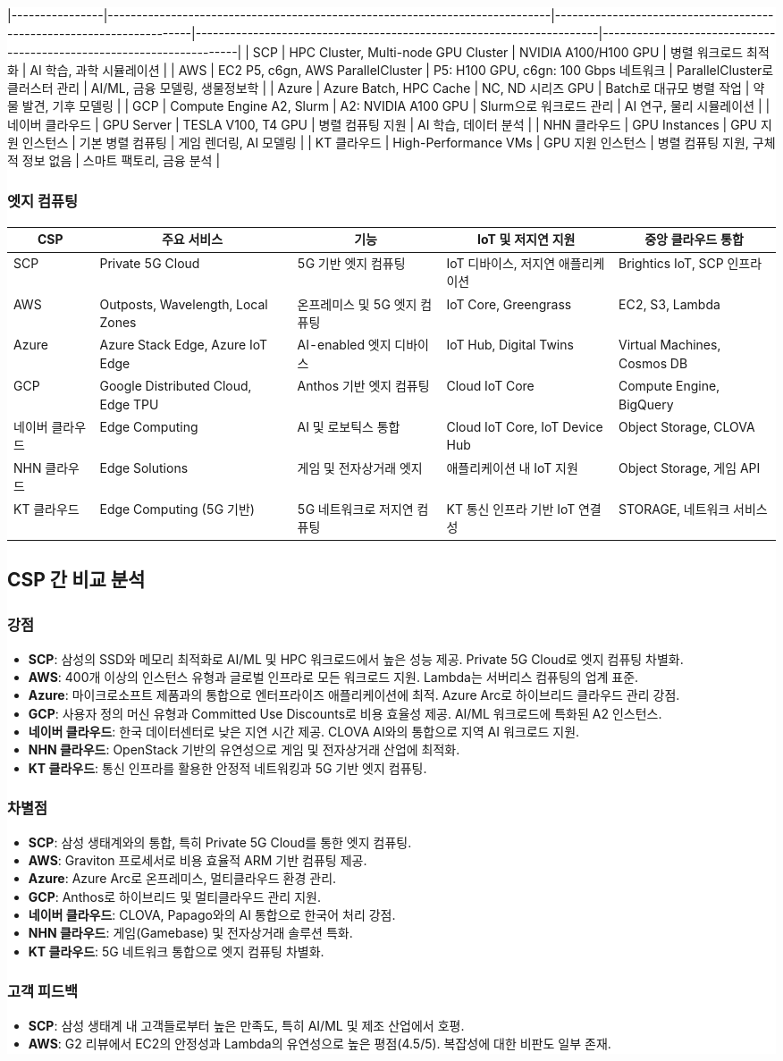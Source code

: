 |----------------|-----------------------------------------------------------------------------|----------------------------------------------------------------------|----------------------------------------------------------------------|----------------------------------------------------------------------|
| SCP            | HPC Cluster, Multi-node GPU Cluster                                         | NVIDIA A100/H100 GPU                                                 | 병렬 워크로드 최적화                                                 | AI 학습, 과학 시뮬레이션                                             |
| AWS            | EC2 P5, c6gn, AWS ParallelCluster                                           | P5: H100 GPU, c6gn: 100 Gbps 네트워크                                | ParallelCluster로 클러스터 관리                                      | AI/ML, 금융 모델링, 생물정보학                                       |
| Azure          | Azure Batch, HPC Cache                                                      | NC, ND 시리즈 GPU                                                    | Batch로 대규모 병렬 작업                                             | 약물 발견, 기후 모델링                                               |
| GCP            | Compute Engine A2, Slurm                                                    | A2: NVIDIA A100 GPU                                                  | Slurm으로 워크로드 관리                                              | AI 연구, 물리 시뮬레이션                                             |
| 네이버 클라우드 | GPU Server                                                                  | TESLA V100, T4 GPU                                                   | 병렬 컴퓨팅 지원                                                     | AI 학습, 데이터 분석                                                 |
| NHN 클라우드   | GPU Instances                                                               | GPU 지원 인스턴스                                                    | 기본 병렬 컴퓨팅                                                     | 게임 렌더링, AI 모델링                                               |
| KT 클라우드    | High-Performance VMs                                                        | GPU 지원 인스턴스                                                    | 병렬 컴퓨팅 지원, 구체적 정보 없음                                   | 스마트 팩토리, 금융 분석                                             |

### 엣지 컴퓨팅

| CSP            | 주요 서비스                                                                 | 기능                                                                 | IoT 및 저지연 지원                                                   | 중앙 클라우드 통합                                                   |
|----------------|-----------------------------------------------------------------------------|----------------------------------------------------------------------|----------------------------------------------------------------------|----------------------------------------------------------------------|
| SCP            | Private 5G Cloud                                                            | 5G 기반 엣지 컴퓨팅                                                  | IoT 디바이스, 저지연 애플리케이션                                    | Brightics IoT, SCP 인프라                                            |
| AWS            | Outposts, Wavelength, Local Zones                                           | 온프레미스 및 5G 엣지 컴퓨팅                                         | IoT Core, Greengrass                                                 | EC2, S3, Lambda                                                     |
| Azure          | Azure Stack Edge, Azure IoT Edge                                            | AI-enabled 엣지 디바이스                                             | IoT Hub, Digital Twins                                               | Virtual Machines, Cosmos DB                                          |
| GCP            | Google Distributed Cloud, Edge TPU                                          | Anthos 기반 엣지 컴퓨팅                                              | Cloud IoT Core                                                       | Compute Engine, BigQuery                                             |
| 네이버 클라우드 | Edge Computing                                                              | AI 및 로보틱스 통합                                                  | Cloud IoT Core, IoT Device Hub                                       | Object Storage, CLOVA                                                |
| NHN 클라우드   | Edge Solutions                                                              | 게임 및 전자상거래 엣지                                              | 애플리케이션 내 IoT 지원                                             | Object Storage, 게임 API                                             |
| KT 클라우드    | Edge Computing (5G 기반)                                                    | 5G 네트워크로 저지연 컴퓨팅                                          | KT 통신 인프라 기반 IoT 연결성                                       | STORAGE, 네트워크 서비스                                             |

## CSP 간 비교 분석

### 강점
- **SCP**: 삼성의 SSD와 메모리 최적화로 AI/ML 및 HPC 워크로드에서 높은 성능 제공. Private 5G Cloud로 엣지 컴퓨팅 차별화.
- **AWS**: 400개 이상의 인스턴스 유형과 글로벌 인프라로 모든 워크로드 지원. Lambda는 서버리스 컴퓨팅의 업계 표준.
- **Azure**: 마이크로소프트 제품과의 통합으로 엔터프라이즈 애플리케이션에 최적. Azure Arc로 하이브리드 클라우드 관리 강점.
- **GCP**: 사용자 정의 머신 유형과 Committed Use Discounts로 비용 효율성 제공. AI/ML 워크로드에 특화된 A2 인스턴스.
- **네이버 클라우드**: 한국 데이터센터로 낮은 지연 시간 제공. CLOVA AI와의 통합으로 지역 AI 워크로드 지원.
- **NHN 클라우드**: OpenStack 기반의 유연성으로 게임 및 전자상거래 산업에 최적화.
- **KT 클라우드**: 통신 인프라를 활용한 안정적 네트워킹과 5G 기반 엣지 컴퓨팅.

### 차별점
- **SCP**: 삼성 생태계와의 통합, 특히 Private 5G Cloud를 통한 엣지 컴퓨팅.
- **AWS**: Graviton 프로세서로 비용 효율적 ARM 기반 컴퓨팅 제공.
- **Azure**: Azure Arc로 온프레미스, 멀티클라우드 환경 관리.
- **GCP**: Anthos로 하이브리드 및 멀티클라우드 관리 지원.
- **네이버 클라우드**: CLOVA, Papago와의 AI 통합으로 한국어 처리 강점.
- **NHN 클라우드**: 게임(Gamebase) 및 전자상거래 솔루션 특화.
- **KT 클라우드**: 5G 네트워크 통합으로 엣지 컴퓨팅 차별화.

### 고객 피드백
- **SCP**: 삼성 생태계 내 고객들로부터 높은 만족도, 특히 AI/ML 및 제조 산업에서 호평.
- **AWS**: G2 리뷰에서 EC2의 안정성과 Lambda의 유연성으로 높은 평점(4.5/5). 복잡성에 대한 비판도 일부 존재.